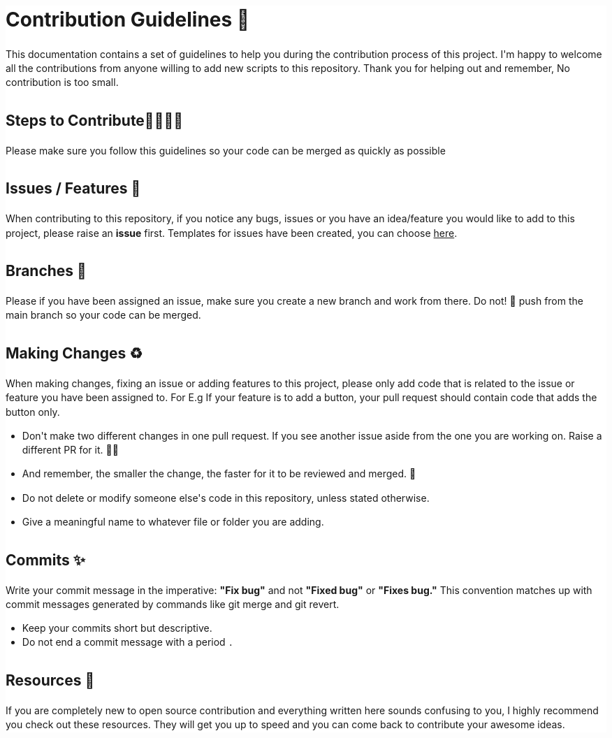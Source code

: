 # Contribution Guidelines 🙌

This documentation contains a set of guidelines to help you during the contribution process of this project. I'm happy to welcome all the contributions from anyone willing to add new scripts to this repository. Thank you for helping out and remember, No contribution is too small.

## Steps to Contribute👩‍💻👨‍💻

Please make sure you follow this guidelines so your code can be merged as quickly as possible

## Issues / Features 🌟

When contributing to this repository, if you notice any bugs, issues or you have an idea/feature you would like to add to this project, please raise an **issue** first. Templates for issues have been created, you can choose <a href="https://github.com/Viet salt/portfolio-html/issues/new/choose">here</a>.

## Branches 🌴

Please if you have been assigned an issue, make sure you create a new branch and work from there. Do not! 🛑 push from the main branch so your code can be merged.

## Making Changes ♻️

When making changes, fixing an issue or adding features to this project, please only add code that is related to the issue or feature you have been assigned to. For E.g If your feature is to add a button, your pull request should contain code that adds the button only.

- Don't make two different changes in one pull request. If you see another issue aside from the one you are working on. Raise a different PR for it. 🙏🏽

- And remember, the smaller the change, the faster for it to be reviewed and merged. 🙂

- Do not delete or modify someone else's code in this repository, unless stated otherwise.

- Give a meaningful name to whatever file or folder you are adding.

## Commits ✨

Write your commit message in the imperative: **"Fix bug"** and not **"Fixed bug"** or **"Fixes bug."** This convention matches up with commit messages generated by commands like git merge and git revert.

- Keep your commits short but descriptive.
- Do not end a commit message with a period `.`

## Resources 📖

If you are completely new to open source contribution and everything written here sounds confusing to you, I highly recommend you check out these resources. They will get you up to speed and you can come back to contribute your awesome ideas.
